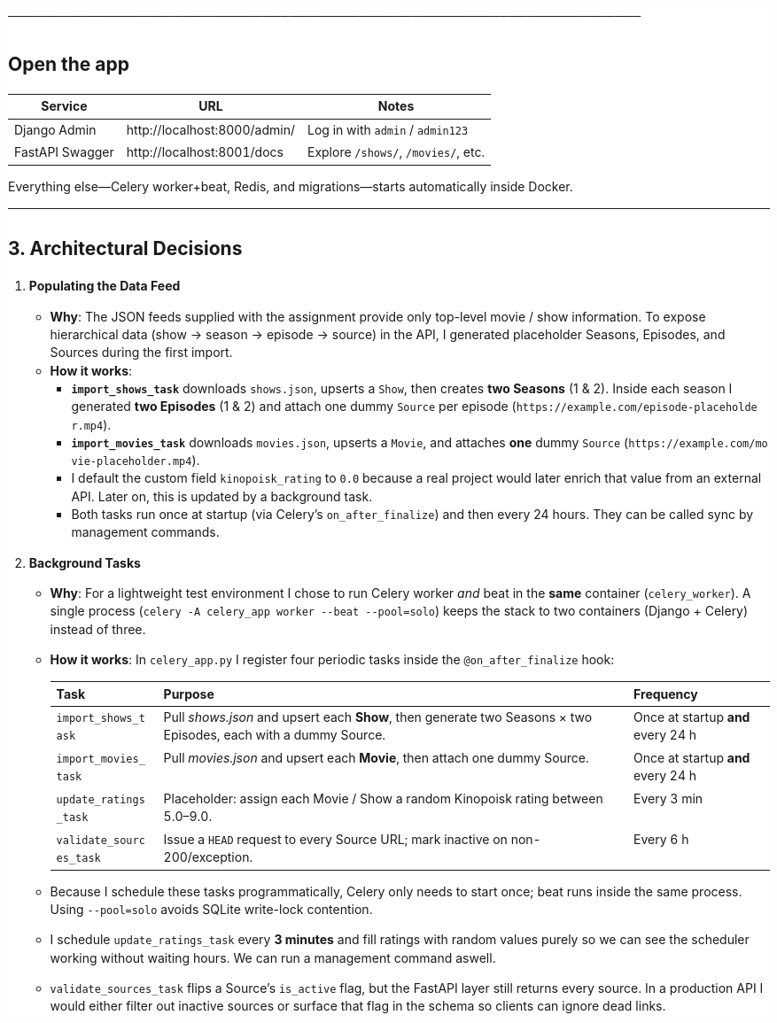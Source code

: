 ────────────────────────────────────────────────────────────────────────

Open the app
-------------
Service           | URL                              | Notes
------------------|----------------------------------|---------------------------------------------
Django Admin      | http://localhost:8000/admin/     | Log in with `admin` / `admin123`
FastAPI Swagger   | http://localhost:8001/docs       | Explore `/shows/`, `/movies/`, etc.

Everything else—Celery worker+beat, Redis, and migrations—starts automatically inside Docker.


---

## 3. Architectural Decisions

1. **Populating the Data Feed**  
   - **Why**: The JSON feeds supplied with the assignment provide only top-level movie / show information. To expose hierarchical data (show → season → episode → source) in the API, I generated placeholder Seasons, Episodes, and Sources during the first import.  
   - **How it works**:  
     - **`import_shows_task`** downloads `shows.json`, upserts a `Show`, then creates **two Seasons** (1 & 2). Inside each season I generated **two Episodes** (1 & 2) and attach one dummy `Source` per episode (`https://example.com/episode-placeholder.mp4`).  
     - **`import_movies_task`** downloads `movies.json`, upserts a `Movie`, and attaches **one** dummy `Source` (`https://example.com/movie-placeholder.mp4`).  
     - I default the custom field `kinopoisk_rating` to `0.0` because a real project would later enrich that value from an external API. Later on, this is updated by a background task. 
     - Both tasks run once at startup (via Celery’s `on_after_finalize`) and then every 24 hours. They can be called sync by management commands. 

2. **Background Tasks**  
   - **Why**: For a lightweight test environment I chose to run Celery worker *and* beat in the **same** container (`celery_worker`). A single process (`celery -A celery_app worker --beat --pool=solo`) keeps the stack to two containers (Django + Celery) instead of three.  
   - **How it works**: In `celery_app.py` I register four periodic tasks inside the `@on_after_finalize` hook:  

     | Task | Purpose | Frequency |
     |------|---------|-----------|
     | `import_shows_task` | Pull *shows.json* and upsert each **Show**, then generate two Seasons × two Episodes, each with a dummy Source. | Once at startup **and** every 24 h |
     | `import_movies_task` | Pull *movies.json* and upsert each **Movie**, then attach one dummy Source. | Once at startup **and** every 24 h |
     | `update_ratings_task` | Placeholder: assign each Movie / Show a random Kinopoisk rating between 5.0–9.0. | Every 3 min |
     | `validate_sources_task` | Issue a `HEAD` request to every Source URL; mark inactive on non-200/exception. | Every 6 h |

   - Because I schedule these tasks programmatically, Celery only needs to start once; beat runs inside the same process. Using `--pool=solo` avoids SQLite write-lock contention.
   - I schedule `update_ratings_task` every **3 minutes** and fill ratings with random values purely so we can see the scheduler working without waiting hours. We can run a management command aswell.
   - `validate_sources_task` flips a Source’s `is_active` flag, but the FastAPI layer still returns every source. In a production API I would either filter out inactive sources or surface that flag in the schema so clients can ignore dead links.
     